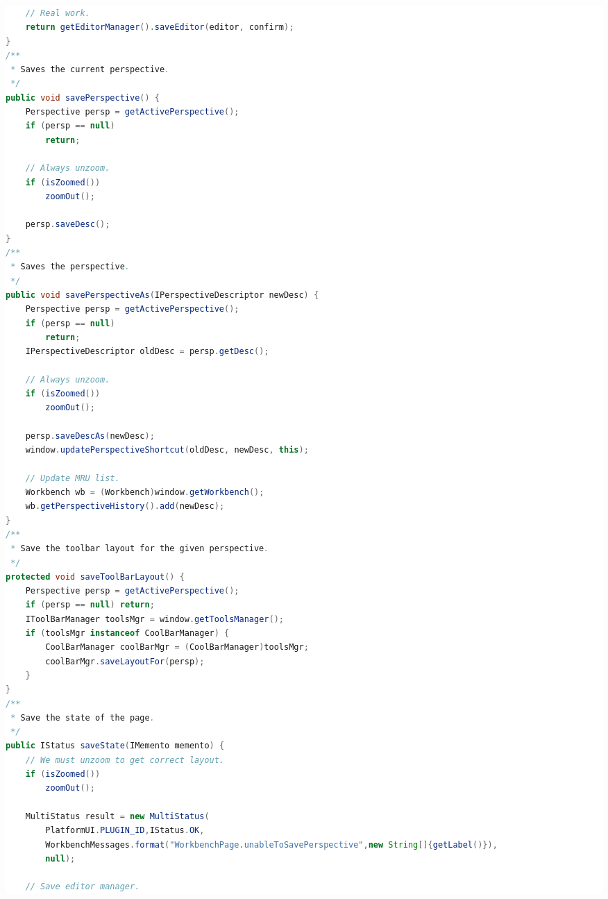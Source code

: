 ```java
	// Real work.
	return getEditorManager().saveEditor(editor, confirm);
}
/**
 * Saves the current perspective.
 */
public void savePerspective() {
	Perspective persp = getActivePerspective();
	if (persp == null)
		return;
		
	// Always unzoom.
	if (isZoomed())
		zoomOut();

	persp.saveDesc();
}
/**
 * Saves the perspective.
 */
public void savePerspectiveAs(IPerspectiveDescriptor newDesc) {
	Perspective persp = getActivePerspective();
	if (persp == null)
		return;
	IPerspectiveDescriptor oldDesc = persp.getDesc();
	
	// Always unzoom.
	if (isZoomed())
		zoomOut();

	persp.saveDescAs(newDesc);
	window.updatePerspectiveShortcut(oldDesc, newDesc, this);
	
	// Update MRU list.
	Workbench wb = (Workbench)window.getWorkbench();
	wb.getPerspectiveHistory().add(newDesc);
}
/**
 * Save the toolbar layout for the given perspective.
 */
protected void saveToolBarLayout() {
	Perspective persp = getActivePerspective(); 
	if (persp == null) return;
	IToolBarManager toolsMgr = window.getToolsManager();
	if (toolsMgr instanceof CoolBarManager) {
		CoolBarManager coolBarMgr = (CoolBarManager)toolsMgr;
		coolBarMgr.saveLayoutFor(persp);
	}
}
/**
 * Save the state of the page.
 */
public IStatus saveState(IMemento memento) {
	// We must unzoom to get correct layout.
	if (isZoomed())
		zoomOut();

	MultiStatus result = new MultiStatus(
		PlatformUI.PLUGIN_ID,IStatus.OK,
		WorkbenchMessages.format("WorkbenchPage.unableToSavePerspective",new String[]{getLabel()}),
		null);
				
	// Save editor manager.
```